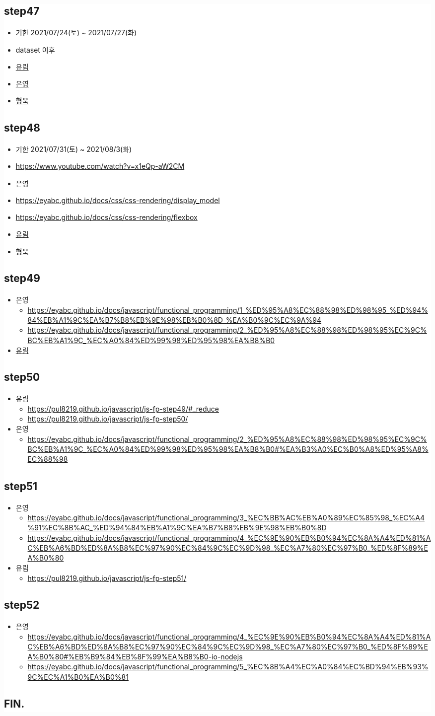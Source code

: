 ## step47
- 기한 2021/07/24(토) ~ 2021/07/27(화)
- dataset 이후

- [유림](https://pul8219.github.io/frontend-study/fe-study-step46/)
- [은영](https://eyabc.github.io/docs/css/css-rendering/dataset)
- [형욱](https://velog.io/@khw970421/%EC%BD%94%EB%93%9C%EC%8A%A4%ED%94%BC%EC%B8%A0-css-rendering-5%ED%9A%8C%EC%B0%A8-part2-step-47#%EC%9C%A0%EB%A6%BC%EB%8B%98-%EA%B3%A0%EB%AF%BC)


## step48 
- 기한 2021/07/31(토) ~ 2021/08/3(화)
- https://www.youtube.com/watch?v=x1eQp-aW2CM

- 은영
 - https://eyabc.github.io/docs/css/css-rendering/display_model
 - https://eyabc.github.io/docs/css/css-rendering/flexbox
- [유림](https://pul8219.github.io/frontend-study/fe-study-step48/)
- [형욱](https://velog.io/@khw970421/%EC%BD%94%EB%93%9C%EC%8A%A4%ED%94%BC%EC%B8%A0-css-rendering-6%ED%9A%8C%EC%B0%A8-step-48)

## step49
- 은영
    - https://eyabc.github.io/docs/javascript/functional_programming/1_%ED%95%A8%EC%88%98%ED%98%95_%ED%94%84%EB%A1%9C%EA%B7%B8%EB%9E%98%EB%B0%8D_%EA%B0%9C%EC%9A%94
    - https://eyabc.github.io/docs/javascript/functional_programming/2_%ED%95%A8%EC%88%98%ED%98%95%EC%9C%BC%EB%A1%9C_%EC%A0%84%ED%99%98%ED%95%98%EA%B8%B0
- [유림](https://pul8219.github.io/javascript/js-fp-step49/)

## step50
- 유림
    - https://pul8219.github.io/javascript/js-fp-step49/#_reduce
    - https://pul8219.github.io/javascript/js-fp-step50/
- 은영
    - https://eyabc.github.io/docs/javascript/functional_programming/2_%ED%95%A8%EC%88%98%ED%98%95%EC%9C%BC%EB%A1%9C_%EC%A0%84%ED%99%98%ED%95%98%EA%B8%B0#%EA%B3%A0%EC%B0%A8%ED%95%A8%EC%88%98
  
## step51
- 은영
    - https://eyabc.github.io/docs/javascript/functional_programming/3_%EC%BB%AC%EB%A0%89%EC%85%98_%EC%A4%91%EC%8B%AC_%ED%94%84%EB%A1%9C%EA%B7%B8%EB%9E%98%EB%B0%8D
    - https://eyabc.github.io/docs/javascript/functional_programming/4_%EC%9E%90%EB%B0%94%EC%8A%A4%ED%81%AC%EB%A6%BD%ED%8A%B8%EC%97%90%EC%84%9C%EC%9D%98_%EC%A7%80%EC%97%B0_%ED%8F%89%EA%B0%80
- 유림 
    - https://pul8219.github.io/javascript/js-fp-step51/
    
## step52
- 은영
   - https://eyabc.github.io/docs/javascript/functional_programming/4_%EC%9E%90%EB%B0%94%EC%8A%A4%ED%81%AC%EB%A6%BD%ED%8A%B8%EC%97%90%EC%84%9C%EC%9D%98_%EC%A7%80%EC%97%B0_%ED%8F%89%EA%B0%80#%EB%B9%84%EB%8F%99%EA%B8%B0-io-nodejs
   - https://eyabc.github.io/docs/javascript/functional_programming/5_%EC%8B%A4%EC%A0%84%EC%BD%94%EB%93%9C%EC%A1%B0%EA%B0%81


## FIN.
